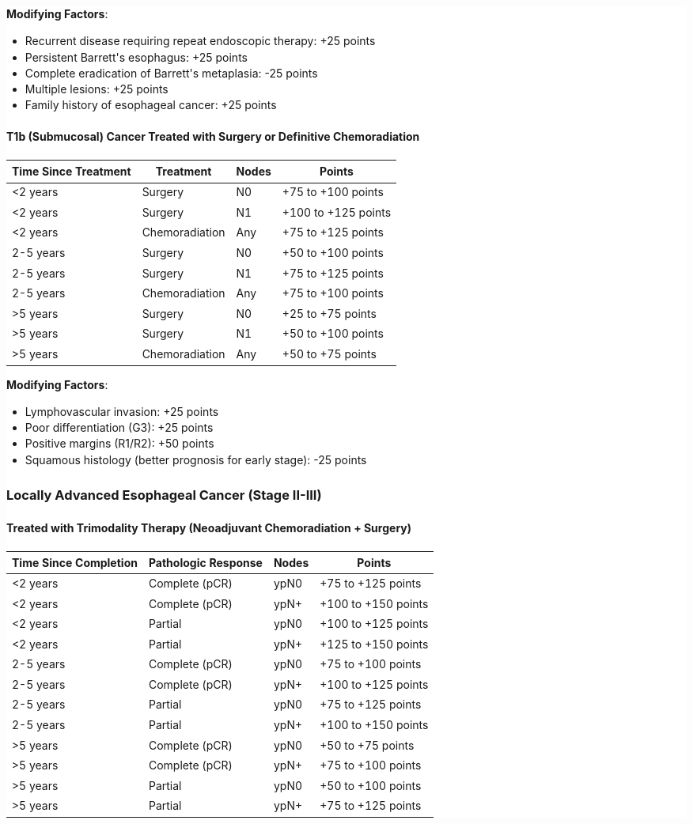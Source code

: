 **Modifying Factors**:
- Recurrent disease requiring repeat endoscopic therapy: +25 points
- Persistent Barrett's esophagus: +25 points
- Complete eradication of Barrett's metaplasia: -25 points
- Multiple lesions: +25 points
- Family history of esophageal cancer: +25 points

#### T1b (Submucosal) Cancer Treated with Surgery or Definitive Chemoradiation

| Time Since Treatment | Treatment | Nodes | Points |
|----------------------|-----------|-------|--------|
| <2 years | Surgery | N0 | +75 to +100 points |
| <2 years | Surgery | N1 | +100 to +125 points |
| <2 years | Chemoradiation | Any | +75 to +125 points |
| 2-5 years | Surgery | N0 | +50 to +100 points |
| 2-5 years | Surgery | N1 | +75 to +125 points |
| 2-5 years | Chemoradiation | Any | +75 to +100 points |
| >5 years | Surgery | N0 | +25 to +75 points |
| >5 years | Surgery | N1 | +50 to +100 points |
| >5 years | Chemoradiation | Any | +50 to +75 points |

**Modifying Factors**:
- Lymphovascular invasion: +25 points
- Poor differentiation (G3): +25 points
- Positive margins (R1/R2): +50 points
- Squamous histology (better prognosis for early stage): -25 points

### Locally Advanced Esophageal Cancer (Stage II-III)

#### Treated with Trimodality Therapy (Neoadjuvant Chemoradiation + Surgery)

| Time Since Completion | Pathologic Response | Nodes | Points |
|-----------------------|---------------------|-------|--------|
| <2 years | Complete (pCR) | ypN0 | +75 to +125 points |
| <2 years | Complete (pCR) | ypN+ | +100 to +150 points |
| <2 years | Partial | ypN0 | +100 to +125 points |
| <2 years | Partial | ypN+ | +125 to +150 points |
| 2-5 years | Complete (pCR) | ypN0 | +75 to +100 points |
| 2-5 years | Complete (pCR) | ypN+ | +100 to +125 points |
| 2-5 years | Partial | ypN0 | +75 to +125 points |
| 2-5 years | Partial | ypN+ | +100 to +150 points |
| >5 years | Complete (pCR) | ypN0 | +50 to +75 points |
| >5 years | Complete (pCR) | ypN+ | +75 to +100 points |
| >5 years | Partial | ypN0 | +50 to +100 points |
| >5 years | Partial | ypN+ | +75 to +125 points |
